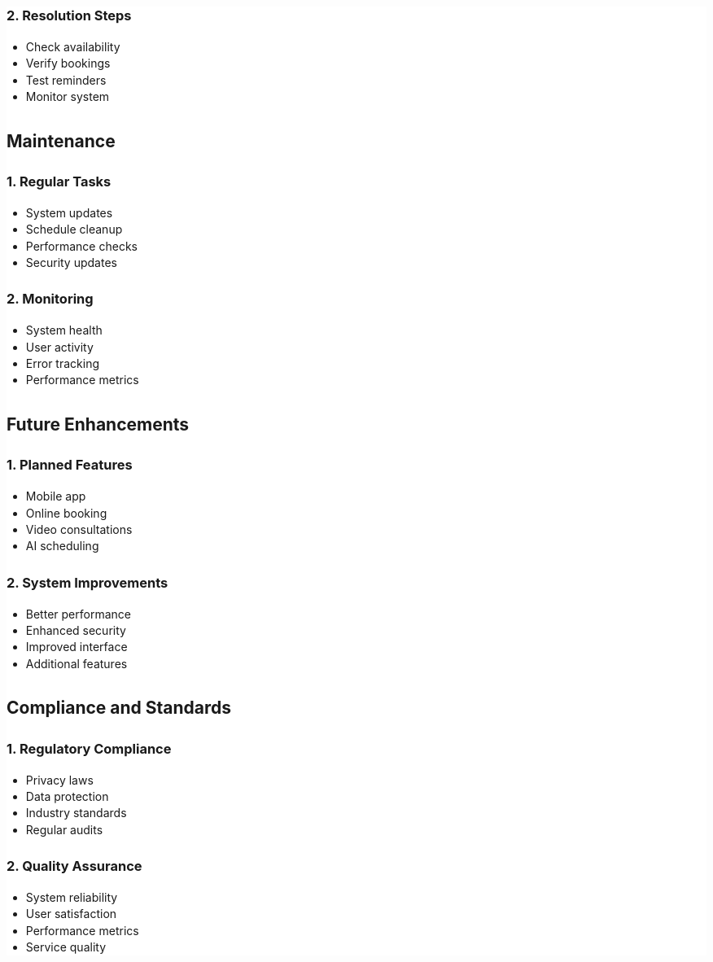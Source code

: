 ### 2. Resolution Steps
- Check availability
- Verify bookings
- Test reminders
- Monitor system

## Maintenance

### 1. Regular Tasks
- System updates
- Schedule cleanup
- Performance checks
- Security updates

### 2. Monitoring
- System health
- User activity
- Error tracking
- Performance metrics

<div style="page-break-after: always;"></div>

## Future Enhancements

### 1. Planned Features
- Mobile app
- Online booking
- Video consultations
- AI scheduling

### 2. System Improvements
- Better performance
- Enhanced security
- Improved interface
- Additional features

## Compliance and Standards

### 1. Regulatory Compliance
- Privacy laws
- Data protection
- Industry standards
- Regular audits

### 2. Quality Assurance
- System reliability
- User satisfaction
- Performance metrics
- Service quality
